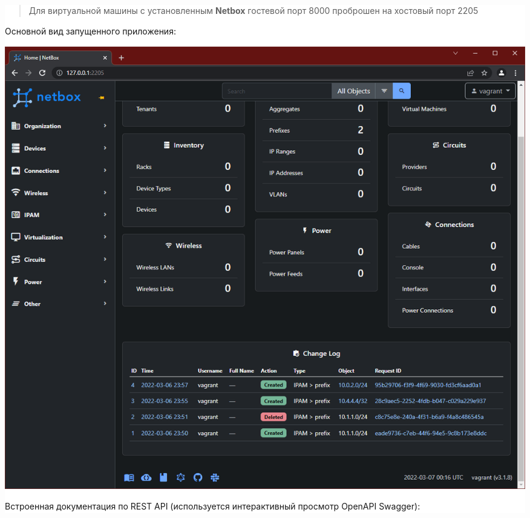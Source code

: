 > Для виртуальной машины с установленным **Netbox** гостевой порт 8000 проброшен на хостовый порт 2205

Основной вид запущенного приложения:

![netbox](img/netbox-1.png)

Встроенная документация по REST API (используется интерактивный просмотр OpenAPI Swagger):
